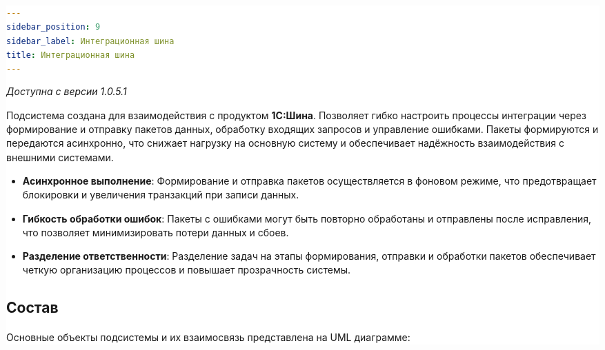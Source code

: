 ```yaml
---
sidebar_position: 9
sidebar_label: Интеграционная шина
title: Интеграционная шина
---
```

*Доступна с версии 1.0.5.1*

Подсистема создана для взаимодействия с продуктом **1С:Шина**. Позволяет гибко настроить процессы интеграции через формирование и отправку пакетов данных, обработку входящих запросов и управление ошибками. Пакеты формируются и передаются асинхронно, что снижает нагрузку на основную систему и обеспечивает надёжность взаимодействия с внешними системами.

* **Асинхронное выполнение**: Формирование и отправка пакетов осуществляется в фоновом режиме, что предотвращает блокировки и увеличения транзакций при записи данных.

* **Гибкость обработки ошибок**: Пакеты с ошибками могут быть повторно обработаны и отправлены после исправления, что позволяет минимизировать потери данных и сбоев.

* **Разделение ответственности**: Разделение задач на этапы формирования, отправки и обработки пакетов обеспечивает четкую организацию процессов и повышает прозрачность системы.

## Состав

Основные объекты подсистемы и их взаимосвязь представлена на UML диаграмме:
